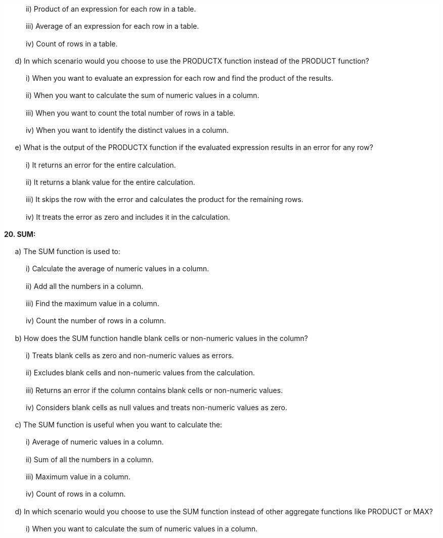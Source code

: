 `      `ii) Product of an expression for each row in a table.

`      `iii) Average of an expression for each row in a table.

`      `iv) Count of rows in a table.

`   `d) In which scenario would you choose to use the PRODUCTX function instead of the PRODUCT function?

`      `i) When you want to evaluate an expression for each row and find the product of the results.

`      `ii) When you want to calculate the sum of numeric values in a column.

`      `iii) When you want to count the total number of rows in a table.

`      `iv) When you want to identify the distinct values in a column.

`   `e) What is the output of the PRODUCTX function if the evaluated expression results in an error for any row?

`      `i) It returns an error for the entire calculation.

`      `ii) It returns a blank value for the entire calculation.

`      `iii) It skips the row with the error and calculates the product for the remaining rows.

`      `iv) It treats the error as zero and includes it in the calculation.

**20. SUM:**

`   `a) The SUM function is used to:

`      `i) Calculate the average of numeric values in a column.

`      `ii) Add all the numbers in a column.

`      `iii) Find the maximum value in a column.

`      `iv) Count the number of rows in a column.

`   `b) How does the SUM function handle blank cells or non-numeric values in the column?

`      `i) Treats blank cells as zero and non-numeric values as errors.

`      `ii) Excludes blank cells and non-numeric values from the calculation.

`      `iii) Returns an error if the column contains blank cells or non-numeric values.

`      `iv) Considers blank cells as null values and treats non-numeric values as zero.

`   `c) The SUM function is useful when you want to calculate the:

`      `i) Average of numeric values in a column.

`      `ii) Sum of all the numbers in a column.

`      `iii) Maximum value in a column.

`      `iv) Count of rows in a column.

`   `d) In which scenario would you choose to use the SUM function instead of other aggregate functions like PRODUCT or MAX?

`      `i) When you want to calculate the sum of numeric values in a column.
